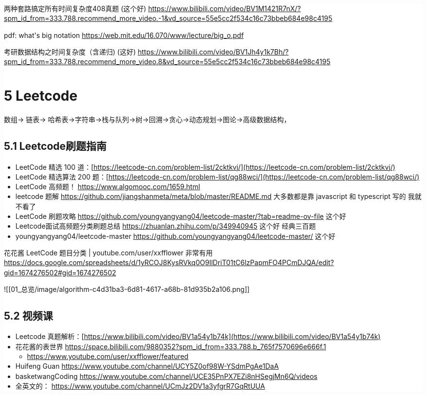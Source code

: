 两种套路搞定所有时间复杂度408真题 (这个好)
https://www.bilibili.com/video/BV1M1421R7nX/?spm_id_from=333.788.recommend_more_video.-1&vd_source=55e5cc2f534c16c73bbeb684e98c4195

pdf: what's big notation 
https://web.mit.edu/16.070/www/lecture/big_o.pdf


考研数据结构之时间复杂度（含递归) (这好)
https://www.bilibili.com/video/BV1Jh4y1k7Bh/?spm_id_from=333.788.recommend_more_video.8&vd_source=55e5cc2f534c16c73bbeb684e98c4195


# 5 Leetcode 

数组-> 链表-> 哈希表->字符串->栈与队列->树->回溯->贪心->动态规划->图论->高级数据结构，

## 5.1 Leetcode刷题指南 

-   LeetCode 精选 100 道：[https://leetcode-cn.com/problem-list/2cktkvj/](https://leetcode-cn.com/problem-list/2cktkvj/)
-   LeetCode 精选算法 200 题：[https://leetcode-cn.com/problem-list/qg88wci/](https://leetcode-cn.com/problem-list/qg88wci/)
- LeetCode 高频题！ https://www.algomooc.com/1659.html
- leetcode 题解  https://github.com/jiangshanmeta/meta/blob/master/README.md  大多数都是靠 javascript 和 typescript 写的 我就不看了 
- LeetCode 刷题攻略  https://github.com/youngyangyang04/leetcode-master/?tab=readme-ov-file   这个好 
- Leetcode面试高频题分类刷题总结 https://zhuanlan.zhihu.com/p/349940945   这个好   经典三百题
- youngyangyang04/leetcode-master  https://github.com/youngyangyang04/leetcode-master/  这个好 

花花酱 LeetCode 题目分类 | youtube.com/user/xxfflower   非常有用 
https://docs.google.com/spreadsheets/d/1yRCOJ8KysRVkq0O9IlDriT01tC6lzPapmFO4PCmDJQA/edit?gid=1674276502#gid=1674276502


![[01_总览/image/algorithm-c4d31ba3-6d81-4617-a68b-81d935b2a106.png]]


## 5.2 视频课 

- Leetcode 真题解析：[https://www.bilibili.com/video/BV1a54y1b74k](https://www.bilibili.com/video/BV1a54y1b74k)
- 花花酱的表世界  https://space.bilibili.com/9880352?spm_id_from=333.788.b_765f7570696e666f.1
    - https://www.youtube.com/user/xxfflower/featured
- Huifeng Guan  https://www.youtube.com/channel/UCY5Z0of98W-YSdmPgAe1DaA
- basketwangCoding https://www.youtube.com/channel/UCE35PnPX7EZi8nHSegjMn6Q/videos
- 全英文的： https://www.youtube.com/channel/UCmJz2DV1a3yfgrR7GqRtUUA
